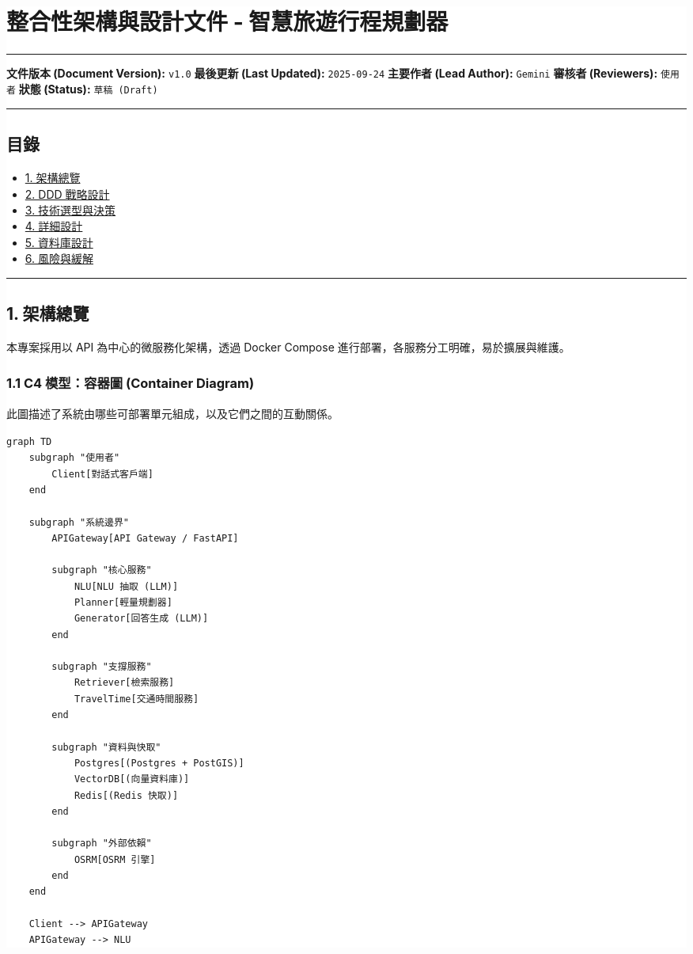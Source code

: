 # 整合性架構與設計文件 - 智慧旅遊行程規劃器

---

**文件版本 (Document Version):** `v1.0`
**最後更新 (Last Updated):** `2025-09-24`
**主要作者 (Lead Author):** `Gemini`
**審核者 (Reviewers):** `使用者`
**狀態 (Status):** `草稿 (Draft)`

---

## 目錄

- [1. 架構總覽](#1-架構總覽)
- [2. DDD 戰略設計](#2-ddd-戰略設計)
- [3. 技術選型與決策](#3-技術選型與決策)
- [4. 詳細設計](#4-詳細設計)
- [5. 資料庫設計](#5-資料庫設計)
- [6. 風險與緩解](#6-風險與緩解)

---

## 1. 架構總覽

本專案採用以 API 為中心的微服務化架構，透過 Docker Compose 進行部署，各服務分工明確，易於擴展與維護。

### 1.1 C4 模型：容器圖 (Container Diagram)

此圖描述了系統由哪些可部署單元組成，以及它們之間的互動關係。

```mermaid
graph TD
    subgraph "使用者"
        Client[對話式客戶端]
    end

    subgraph "系統邊界"
        APIGateway[API Gateway / FastAPI]
        
        subgraph "核心服務"
            NLU[NLU 抽取 (LLM)]
            Planner[輕量規劃器]
            Generator[回答生成 (LLM)]
        end

        subgraph "支撐服務"
            Retriever[檢索服務]
            TravelTime[交通時間服務]
        end

        subgraph "資料與快取"
            Postgres[(Postgres + PostGIS)]
            VectorDB[(向量資料庫)]
            Redis[(Redis 快取)]
        end

        subgraph "外部依賴"
            OSRM[OSRM 引擎]
        end
    end

    Client --> APIGateway
    APIGateway --> NLU
```